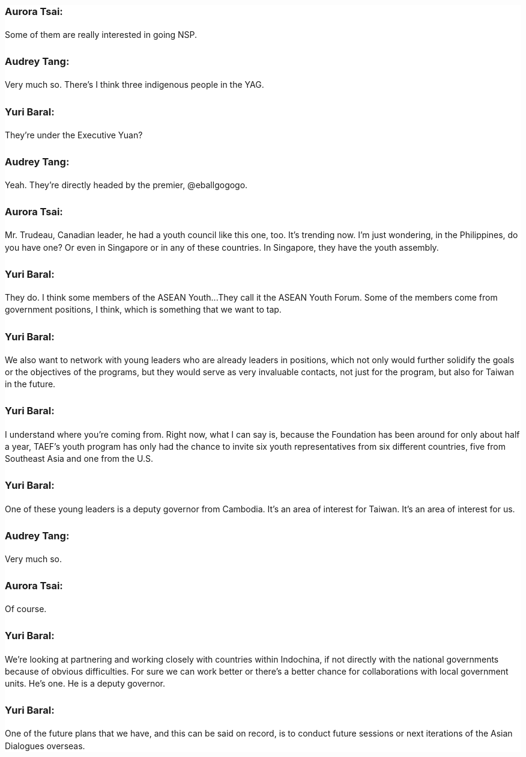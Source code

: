 ### Aurora Tsai:
Some of them are really interested in going NSP.

### Audrey Tang:
Very much so. There’s I think three indigenous people in the YAG.

### Yuri Baral:
They’re under the Executive Yuan?

### Audrey Tang:
Yeah. They’re directly headed by the premier, @eballgogogo.

### Aurora Tsai:
Mr. Trudeau, Canadian leader, he had a youth council like this one, too. It’s trending now. I’m just wondering, in the Philippines, do you have one? Or even in Singapore or in any of these countries. In Singapore, they have the youth assembly.

### Yuri Baral:
They do. I think some members of the ASEAN Youth...They call it the ASEAN Youth Forum. Some of the members come from government positions, I think, which is something that we want to tap.

### Yuri Baral:
We also want to network with young leaders who are already leaders in positions, which not only would further solidify the goals or the objectives of the programs, but they would serve as very invaluable contacts, not just for the program, but also for Taiwan in the future.

### Yuri Baral:
I understand where you’re coming from. Right now, what I can say is, because the Foundation has been around for only about half a year, TAEF’s youth program has only had the chance to invite six youth representatives from six different countries, five from Southeast Asia and one from the U.S.

### Yuri Baral:
One of these young leaders is a deputy governor from Cambodia. It’s an area of interest for Taiwan. It’s an area of interest for us.

### Audrey Tang:
Very much so.

### Aurora Tsai:
Of course.

### Yuri Baral:
We’re looking at partnering and working closely with countries within Indochina, if not directly with the national governments because of obvious difficulties. For sure we can work better or there’s a better chance for collaborations with local government units. He’s one. He is a deputy governor.

### Yuri Baral:
One of the future plans that we have, and this can be said on record, is to conduct future sessions or next iterations of the Asian Dialogues overseas.
